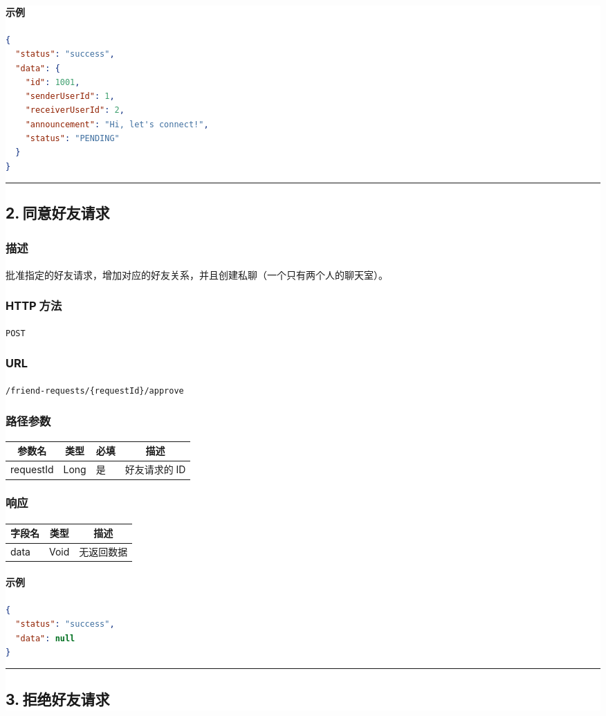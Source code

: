 #### 示例
```json
{
  "status": "success",
  "data": {
    "id": 1001,
    "senderUserId": 1,
    "receiverUserId": 2,
    "announcement": "Hi, let's connect!",
    "status": "PENDING"
  }
}
```

---

## 2. 同意好友请求

### 描述
批准指定的好友请求，增加对应的好友关系，并且创建私聊（一个只有两个人的聊天室）。

### HTTP 方法
`POST`

### URL
```
/friend-requests/{requestId}/approve
```

### 路径参数
| 参数名     | 类型   | 必填 | 描述             |
| ---------- | ------ | ---- | ---------------- |
| requestId  | Long   | 是   | 好友请求的 ID    |

### 响应
| 字段名         | 类型   | 描述                      |
| -------------- | ------ | ------------------------- |
| data           | Void   | 无返回数据                |

#### 示例
```json
{
  "status": "success",
  "data": null
}
```

---

## 3. 拒绝好友请求
